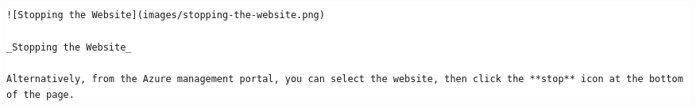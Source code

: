 	![Stopping the Website](images/stopping-the-website.png)
	
	_Stopping the Website_

	Alternatively, from the Azure management portal, you can select the website, then click the **stop** icon at the bottom of the page.
